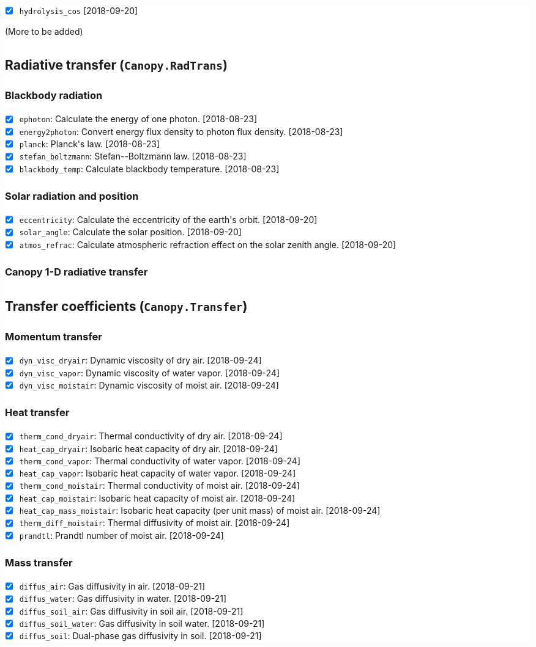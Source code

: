 * [x] `hydrolysis_cos` [2018-09-20]

(More to be added)

## Radiative transfer (`Canopy.RadTrans`)

### Blackbody radiation

* [x] `ephoton`: Calculate the energy of one photon. [2018-08-23]
* [x] `energy2photon`: Convert energy flux density to photon flux density.
  [2018-08-23]
* [x] `planck`: Planck's law. [2018-08-23]
* [x] `stefan_boltzmann`: Stefan--Boltzmann law. [2018-08-23]
* [x] `blackbody_temp`: Calculate blackbody temperature. [2018-08-23]

### Solar radiation and position

* [x] `eccentricity`: Calculate the eccentricity of the earth's orbit.
  [2018-09-20]
* [x] `solar_angle`: Calculate the solar position. [2018-09-20]
* [x] `atmos_refrac`: Calculate atmospheric refraction effect on the solar
  zenith angle. [2018-09-20]

### Canopy 1-D radiative transfer

## Transfer coefficients (`Canopy.Transfer`)

### Momentum transfer

* [x] `dyn_visc_dryair`: Dynamic viscosity of dry air. [2018-09-24]
* [x] `dyn_visc_vapor`: Dynamic viscosity of water vapor. [2018-09-24]
* [x] `dyn_visc_moistair`: Dynamic viscosity of moist air. [2018-09-24]

### Heat transfer

* [x] `therm_cond_dryair`: Thermal conductivity of dry air. [2018-09-24]
* [x] `heat_cap_dryair`: Isobaric heat capacity of dry air. [2018-09-24]
* [x] `therm_cond_vapor`: Thermal conductivity of water vapor. [2018-09-24]
* [x] `heat_cap_vapor`: Isobaric heat capacity of water vapor. [2018-09-24]
* [x] `therm_cond_moistair`: Thermal conductivity of moist air. [2018-09-24]
* [x] `heat_cap_moistair`: Isobaric heat capacity of moist air. [2018-09-24]
* [x] `heat_cap_mass_moistair`: Isobaric heat capacity (per unit mass) of moist
  air. [2018-09-24]
* [x] `therm_diff_moistair`: Thermal diffusivity of moist air. [2018-09-24]
* [x] `prandtl`: Prandtl number of moist air. [2018-09-24]

### Mass transfer

* [x] `diffus_air`: Gas diffusivity in air. [2018-09-21]
* [x] `diffus_water`: Gas diffusivity in water. [2018-09-21]
* [x] `diffus_soil_air`: Gas diffusivity in soil air. [2018-09-21]
* [x] `diffus_soil_water`: Gas diffusivity in soil water. [2018-09-21]
* [x] `diffus_soil`: Dual-phase gas diffusivity in soil. [2018-09-21]
